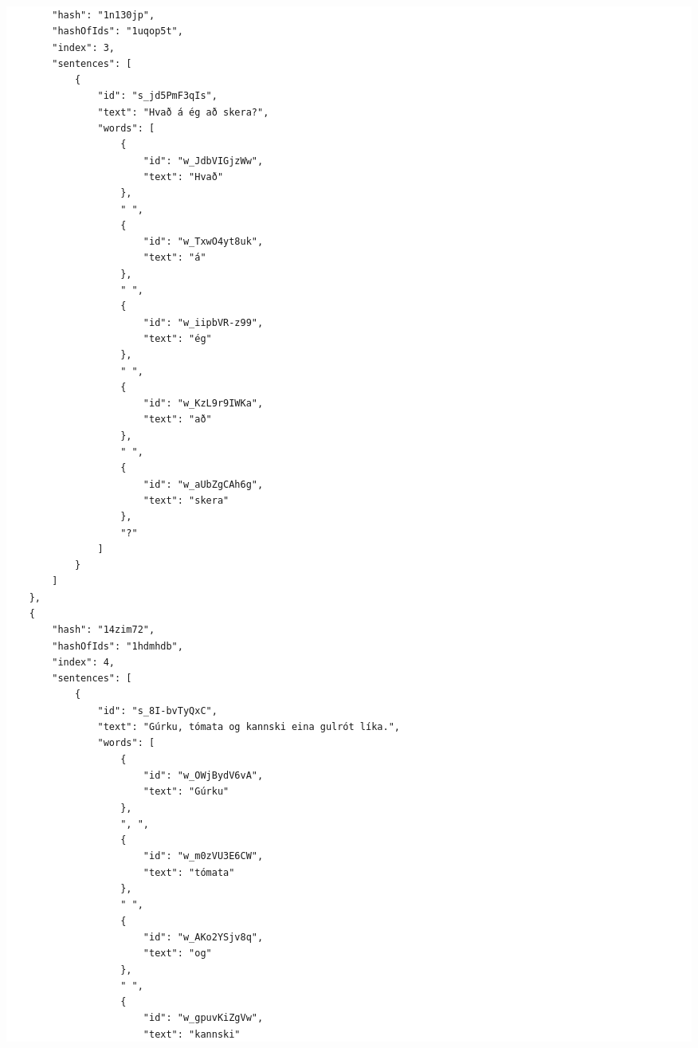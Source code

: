             "hash": "1n130jp",
            "hashOfIds": "1uqop5t",
            "index": 3,
            "sentences": [
                {
                    "id": "s_jd5PmF3qIs",
                    "text": "Hvað á ég að skera?",
                    "words": [
                        {
                            "id": "w_JdbVIGjzWw",
                            "text": "Hvað"
                        },
                        " ",
                        {
                            "id": "w_TxwO4yt8uk",
                            "text": "á"
                        },
                        " ",
                        {
                            "id": "w_iipbVR-z99",
                            "text": "ég"
                        },
                        " ",
                        {
                            "id": "w_KzL9r9IWKa",
                            "text": "að"
                        },
                        " ",
                        {
                            "id": "w_aUbZgCAh6g",
                            "text": "skera"
                        },
                        "?"
                    ]
                }
            ]
        },
        {
            "hash": "14zim72",
            "hashOfIds": "1hdmhdb",
            "index": 4,
            "sentences": [
                {
                    "id": "s_8I-bvTyQxC",
                    "text": "Gúrku, tómata og kannski eina gulrót líka.",
                    "words": [
                        {
                            "id": "w_OWjBydV6vA",
                            "text": "Gúrku"
                        },
                        ", ",
                        {
                            "id": "w_m0zVU3E6CW",
                            "text": "tómata"
                        },
                        " ",
                        {
                            "id": "w_AKo2YSjv8q",
                            "text": "og"
                        },
                        " ",
                        {
                            "id": "w_gpuvKiZgVw",
                            "text": "kannski"